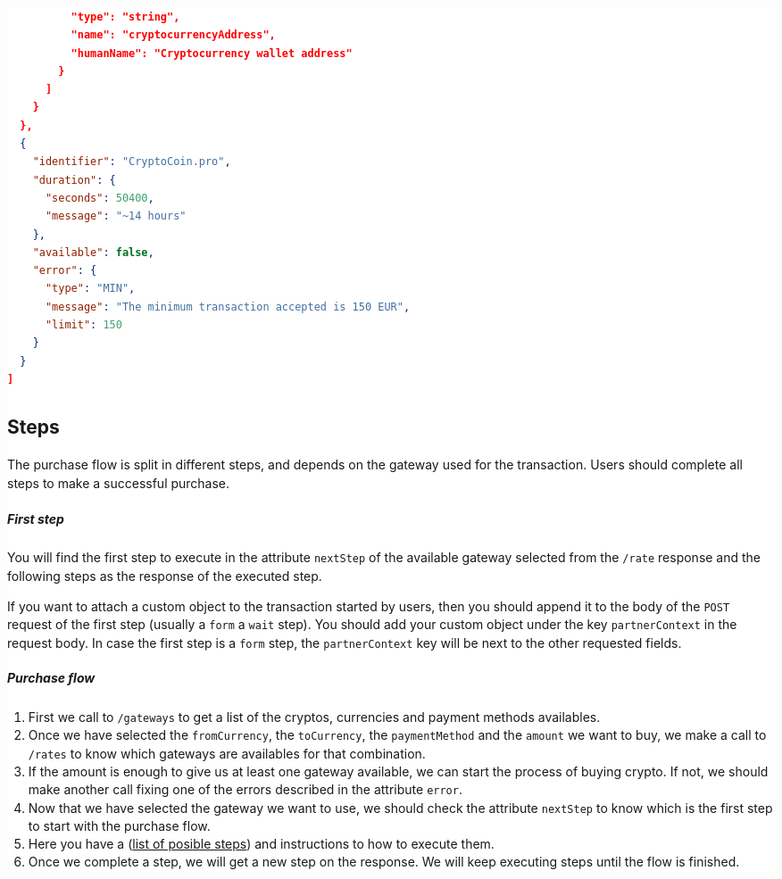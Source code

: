 ```json
          "type": "string",
          "name": "cryptocurrencyAddress",
          "humanName": "Cryptocurrency wallet address"
        }
      ]
    }
  },
  {
    "identifier": "CryptoCoin.pro",
    "duration": {
      "seconds": 50400,
      "message": "~14 hours"
    },
    "available": false,
    "error": {
      "type": "MIN",
      "message": "The minimum transaction accepted is 150 EUR",
      "limit": 150
    }
  }
]
```

## Steps

The purchase flow is split in different steps, and depends on the gateway used for the transaction. Users should complete all steps to make a successful purchase.

##### First step

You will find the first step to execute in the attribute `nextStep` of the available gateway selected from the `/rate` response and the following steps as the response of the executed step.

If you want to attach a custom object to the transaction started by users, then you should append it to the body of the `POST` request of the first step (usually a `form` a `wait` step). You should add your custom object under the key `partnerContext` in the request body. In case the first step is a `form` step, the `partnerContext` key will be next to the other requested fields.

##### Purchase flow

1. First we call to `/gateways` to get a list of the cryptos, currencies and payment methods availables.
2. Once we have selected the `fromCurrency`, the `toCurrency`, the `paymentMethod` and the `amount` we want to buy, we make a call to `/rates` to know which gateways are availables for that combination.
3. If the amount is enough to give us at least one gateway available, we can start the process of buying crypto. If not, we should make another call fixing one of the errors described in the attribute `error`.
4. Now that we have selected the gateway we want to use, we should check the attribute `nextStep` to know which is the first step to start with the purchase flow.
5. Here you have a ([list of posible steps](#steps)) and instructions to how to execute them.
6. Once we complete a step, we will get a new step on the response. We will keep executing steps until the flow is finished.
